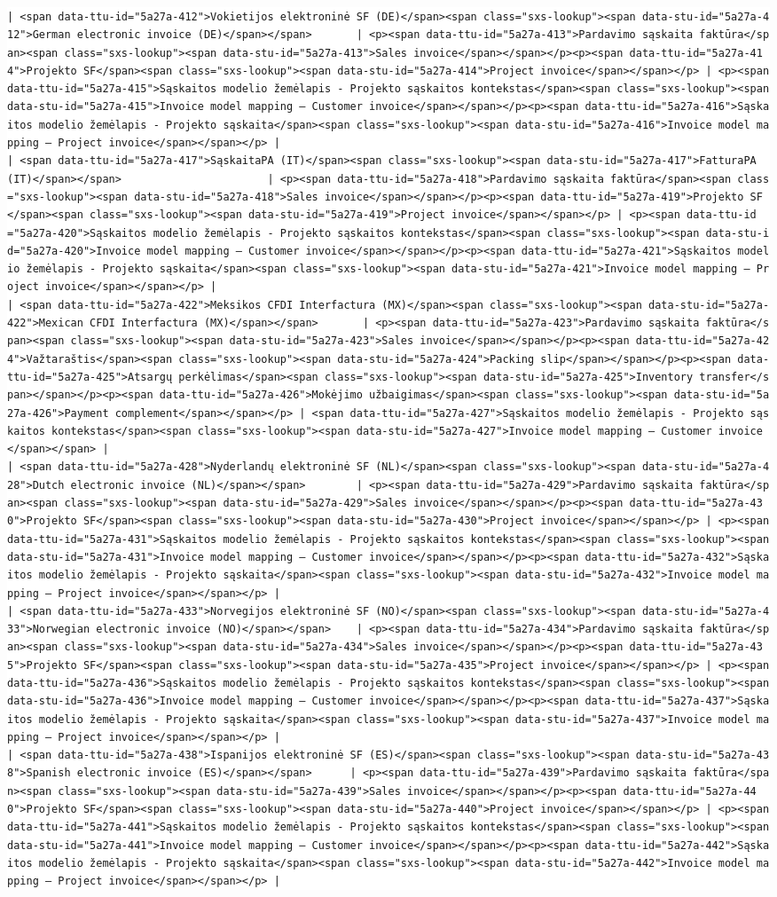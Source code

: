     | <span data-ttu-id="5a27a-412">Vokietijos elektroninė SF (DE)</span><span class="sxs-lookup"><span data-stu-id="5a27a-412">German electronic invoice (DE)</span></span>       | <p><span data-ttu-id="5a27a-413">Pardavimo sąskaita faktūra</span><span class="sxs-lookup"><span data-stu-id="5a27a-413">Sales invoice</span></span></p><p><span data-ttu-id="5a27a-414">Projekto SF</span><span class="sxs-lookup"><span data-stu-id="5a27a-414">Project invoice</span></span></p> | <p><span data-ttu-id="5a27a-415">Sąskaitos modelio žemėlapis - Projekto sąskaitos kontekstas</span><span class="sxs-lookup"><span data-stu-id="5a27a-415">Invoice model mapping – Customer invoice</span></span></p><p><span data-ttu-id="5a27a-416">Sąskaitos modelio žemėlapis - Projekto sąskaita</span><span class="sxs-lookup"><span data-stu-id="5a27a-416">Invoice model mapping – Project invoice</span></span></p> |
    | <span data-ttu-id="5a27a-417">SąskaitaPA (IT)</span><span class="sxs-lookup"><span data-stu-id="5a27a-417">FatturaPA (IT)</span></span>                       | <p><span data-ttu-id="5a27a-418">Pardavimo sąskaita faktūra</span><span class="sxs-lookup"><span data-stu-id="5a27a-418">Sales invoice</span></span></p><p><span data-ttu-id="5a27a-419">Projekto SF</span><span class="sxs-lookup"><span data-stu-id="5a27a-419">Project invoice</span></span></p> | <p><span data-ttu-id="5a27a-420">Sąskaitos modelio žemėlapis - Projekto sąskaitos kontekstas</span><span class="sxs-lookup"><span data-stu-id="5a27a-420">Invoice model mapping – Customer invoice</span></span></p><p><span data-ttu-id="5a27a-421">Sąskaitos modelio žemėlapis - Projekto sąskaita</span><span class="sxs-lookup"><span data-stu-id="5a27a-421">Invoice model mapping – Project invoice</span></span></p> |
    | <span data-ttu-id="5a27a-422">Meksikos CFDI Interfactura (MX)</span><span class="sxs-lookup"><span data-stu-id="5a27a-422">Mexican CFDI Interfactura (MX)</span></span>       | <p><span data-ttu-id="5a27a-423">Pardavimo sąskaita faktūra</span><span class="sxs-lookup"><span data-stu-id="5a27a-423">Sales invoice</span></span></p><p><span data-ttu-id="5a27a-424">Važtaraštis</span><span class="sxs-lookup"><span data-stu-id="5a27a-424">Packing slip</span></span></p><p><span data-ttu-id="5a27a-425">Atsargų perkėlimas</span><span class="sxs-lookup"><span data-stu-id="5a27a-425">Inventory transfer</span></span></p><p><span data-ttu-id="5a27a-426">Mokėjimo užbaigimas</span><span class="sxs-lookup"><span data-stu-id="5a27a-426">Payment complement</span></span></p> | <span data-ttu-id="5a27a-427">Sąskaitos modelio žemėlapis - Projekto sąskaitos kontekstas</span><span class="sxs-lookup"><span data-stu-id="5a27a-427">Invoice model mapping – Customer invoice</span></span> |
    | <span data-ttu-id="5a27a-428">Nyderlandų elektroninė SF (NL)</span><span class="sxs-lookup"><span data-stu-id="5a27a-428">Dutch electronic invoice (NL)</span></span>        | <p><span data-ttu-id="5a27a-429">Pardavimo sąskaita faktūra</span><span class="sxs-lookup"><span data-stu-id="5a27a-429">Sales invoice</span></span></p><p><span data-ttu-id="5a27a-430">Projekto SF</span><span class="sxs-lookup"><span data-stu-id="5a27a-430">Project invoice</span></span></p> | <p><span data-ttu-id="5a27a-431">Sąskaitos modelio žemėlapis - Projekto sąskaitos kontekstas</span><span class="sxs-lookup"><span data-stu-id="5a27a-431">Invoice model mapping – Customer invoice</span></span></p><p><span data-ttu-id="5a27a-432">Sąskaitos modelio žemėlapis - Projekto sąskaita</span><span class="sxs-lookup"><span data-stu-id="5a27a-432">Invoice model mapping – Project invoice</span></span></p> |
    | <span data-ttu-id="5a27a-433">Norvegijos elektroninė SF (NO)</span><span class="sxs-lookup"><span data-stu-id="5a27a-433">Norwegian electronic invoice (NO)</span></span>    | <p><span data-ttu-id="5a27a-434">Pardavimo sąskaita faktūra</span><span class="sxs-lookup"><span data-stu-id="5a27a-434">Sales invoice</span></span></p><p><span data-ttu-id="5a27a-435">Projekto SF</span><span class="sxs-lookup"><span data-stu-id="5a27a-435">Project invoice</span></span></p> | <p><span data-ttu-id="5a27a-436">Sąskaitos modelio žemėlapis - Projekto sąskaitos kontekstas</span><span class="sxs-lookup"><span data-stu-id="5a27a-436">Invoice model mapping – Customer invoice</span></span></p><p><span data-ttu-id="5a27a-437">Sąskaitos modelio žemėlapis - Projekto sąskaita</span><span class="sxs-lookup"><span data-stu-id="5a27a-437">Invoice model mapping – Project invoice</span></span></p> |
    | <span data-ttu-id="5a27a-438">Ispanijos elektroninė SF (ES)</span><span class="sxs-lookup"><span data-stu-id="5a27a-438">Spanish electronic invoice (ES)</span></span>      | <p><span data-ttu-id="5a27a-439">Pardavimo sąskaita faktūra</span><span class="sxs-lookup"><span data-stu-id="5a27a-439">Sales invoice</span></span></p><p><span data-ttu-id="5a27a-440">Projekto SF</span><span class="sxs-lookup"><span data-stu-id="5a27a-440">Project invoice</span></span></p> | <p><span data-ttu-id="5a27a-441">Sąskaitos modelio žemėlapis - Projekto sąskaitos kontekstas</span><span class="sxs-lookup"><span data-stu-id="5a27a-441">Invoice model mapping – Customer invoice</span></span></p><p><span data-ttu-id="5a27a-442">Sąskaitos modelio žemėlapis - Projekto sąskaita</span><span class="sxs-lookup"><span data-stu-id="5a27a-442">Invoice model mapping – Project invoice</span></span></p> |